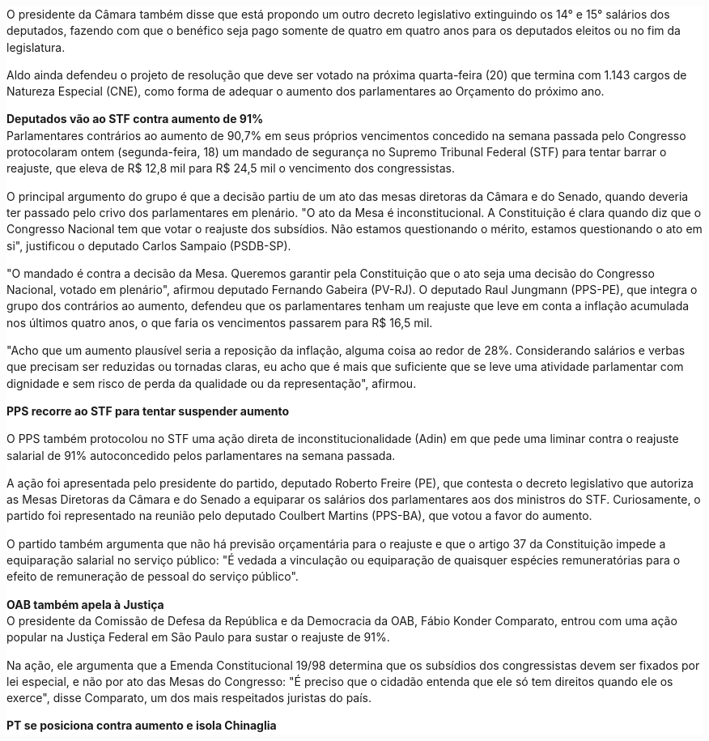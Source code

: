 O presidente da Câmara também disse que está propondo um outro decreto legislativo extinguindo os 14° e 15° salários dos deputados, fazendo com que o benéfico seja pago somente de quatro em quatro anos para os deputados eleitos ou no fim da legislatura.


Aldo ainda defendeu o projeto de resolução que deve ser votado na próxima quarta-feira (20) que termina com 1.143 cargos de Natureza Especial (CNE), como forma de adequar o aumento dos parlamentares ao Orçamento do próximo ano.  
  
**Deputados vão ao STF contra aumento de 91%**  
Parlamentares contrários ao aumento de 90,7% em seus próprios vencimentos concedido na semana passada pelo Congresso protocolaram ontem (segunda-feira, 18) um mandado de segurança no Supremo Tribunal Federal (STF) para tentar barrar o reajuste, que eleva de R$ 12,8 mil para R$ 24,5 mil o vencimento dos congressistas.  
  
O principal argumento do grupo é que a decisão partiu de um ato das mesas diretoras da Câmara e do Senado, quando deveria ter passado pelo crivo dos parlamentares em plenário. "O ato da Mesa é inconstitucional. A Constituição é clara quando diz que o Congresso Nacional tem que votar o reajuste dos subsídios. Não estamos questionando o mérito, estamos questionando o ato em si", justificou o deputado Carlos Sampaio (PSDB-SP).  
  
"O mandado é contra a decisão da Mesa. Queremos garantir pela Constituição que o ato seja uma decisão do Congresso Nacional, votado em plenário", afirmou deputado Fernando Gabeira (PV-RJ). O deputado Raul Jungmann (PPS-PE), que integra o grupo dos contrários ao aumento, defendeu que os parlamentares tenham um reajuste que leve em conta a inflação acumulada nos últimos quatro anos, o que faria os vencimentos passarem para R$ 16,5 mil.  
  
"Acho que um aumento plausível seria a reposição da inflação, alguma coisa ao redor de 28%. Considerando salários e verbas que precisam ser reduzidas ou tornadas claras, eu acho que é mais que suficiente que se leve uma atividade parlamentar com dignidade e sem risco de perda da qualidade ou da representação", afirmou.  
  
**PPS recorre ao STF para tentar suspender aumento**  
  
O PPS também protocolou no STF uma ação direta de inconstitucionalidade (Adin) em que pede uma liminar contra o reajuste salarial de 91% autoconcedido pelos parlamentares na semana passada.  
  
A ação foi apresentada pelo presidente do partido, deputado Roberto Freire (PE), que contesta o decreto legislativo que autoriza as Mesas Diretoras da Câmara e do Senado a equiparar os salários dos parlamentares aos dos ministros do STF. Curiosamente, o partido foi representado na reunião pelo deputado Coulbert Martins (PPS-BA), que votou a favor do aumento.  
  
O partido também argumenta que não há previsão orçamentária para o reajuste e que o artigo 37 da Constituição impede a equiparação salarial no serviço público: "É vedada a vinculação ou equiparação de quaisquer espécies remuneratórias para o efeito de remuneração de pessoal do serviço público".  
  
**OAB também apela à Justiça**  
O presidente da Comissão de Defesa da República e da Democracia da OAB, Fábio Konder Comparato, entrou com uma ação popular na Justiça Federal em São Paulo para sustar o reajuste de 91%.  
  
Na ação, ele argumenta que a Emenda Constitucional 19/98 determina que os subsídios dos congressistas devem ser fixados por lei especial, e não por ato das Mesas do Congresso: "É preciso que o cidadão entenda que ele só tem direitos quando ele os exerce", disse Comparato, um dos mais respeitados juristas do país.  
  
**PT se posiciona contra aumento e isola Chinaglia**  
  
